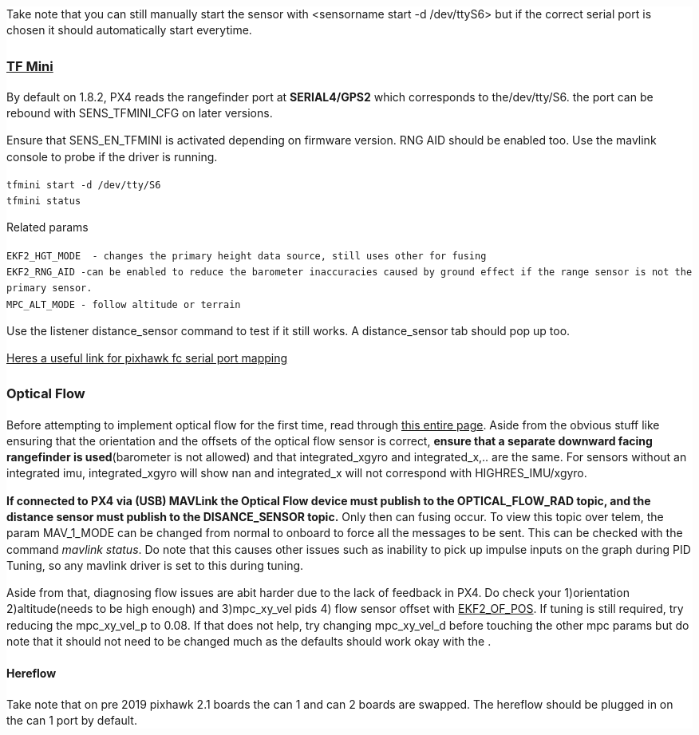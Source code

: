 Take note that you can still manually start the sensor with <sensorname start -d /dev/ttyS6> but if the correct serial port is chosen it should automatically start everytime.

### [TF Mini](https://docs.px4.io/v1.9.0/en/sensor/tfmini.html)

By default on 1.8.2, PX4 reads the rangefinder port at **SERIAL4/GPS2** which corresponds to the/dev/tty/S6. the port can be rebound with SENS_TFMINI_CFG on later versions.

Ensure that SENS_EN_TFMINI is activated depending on firmware version. RNG AID should be enabled too.
Use the mavlink console to probe if the driver is running.

``` shell
tfmini start -d /dev/tty/S6
tfmini status
```

Related params

``` shell
EKF2_HGT_MODE  - changes the primary height data source, still uses other for fusing
EKF2_RNG_AID -can be enabled to reduce the barometer inaccuracies caused by ground effect if the range sensor is not the primary sensor.
MPC_ALT_MODE - follow altitude or terrain
```

Use the listener distance_sensor command to test if it still works. A distance_sensor tab should pop up too.

[Heres a useful link for pixhawk fc serial port mapping](https://www.mathworks.com/help/supportpkg/px4/ref/port-mapping-for-serial.html)

### Optical Flow
Before attempting to implement optical flow for the first time, read through [this entire page](https://docs.px4.io/v1.9.0/en/sensor/optical_flow.html). Aside from the obvious stuff like ensuring that the orientation and the offsets of the optical flow sensor is correct, **ensure that a separate downward facing rangefinder is used**(barometer is not allowed) and that integrated_xgyro and integrated_x,.. are the same. For sensors without an integrated imu, integrated_xgyro will show nan and integrated_x will not correspond with HIGHRES_IMU/xgyro.

**If connected to PX4 via (USB) MAVLink the Optical Flow device must publish to the OPTICAL_FLOW_RAD topic, and the distance sensor must publish to the DISANCE_SENSOR topic.** Only then can fusing occur. To view this topic over telem, the param MAV_1_MODE can be changed from normal to onboard to force all the messages to be sent. This can be checked with the command *mavlink status*. Do note that this causes other issues such as inability to pick up impulse inputs on the graph during PID Tuning, so any mavlink driver is set to this during tuning.

Aside from that, diagnosing flow issues are abit harder due to the lack of feedback in PX4. Do check your 1)orientation 2)altitude(needs to be high enough) and 3)mpc_xy_vel pids 4) flow sensor offset with [EKF2_OF_POS](https://docs.px4.io/master/en/advanced_config/parameter_reference.html#EKF2_OF_POS_X). If tuning is still required, try reducing the mpc_xy_vel_p to 0.08. If that does not help, try changing mpc_xy_vel_d before touching the other mpc params but do note that it should not need to be changed much as the defaults should work okay with the .

#### Hereflow
Take note that on pre 2019 pixhawk 2.1 boards the can 1 and can 2 boards are swapped. The hereflow should be plugged in on the can 1 port by default.
